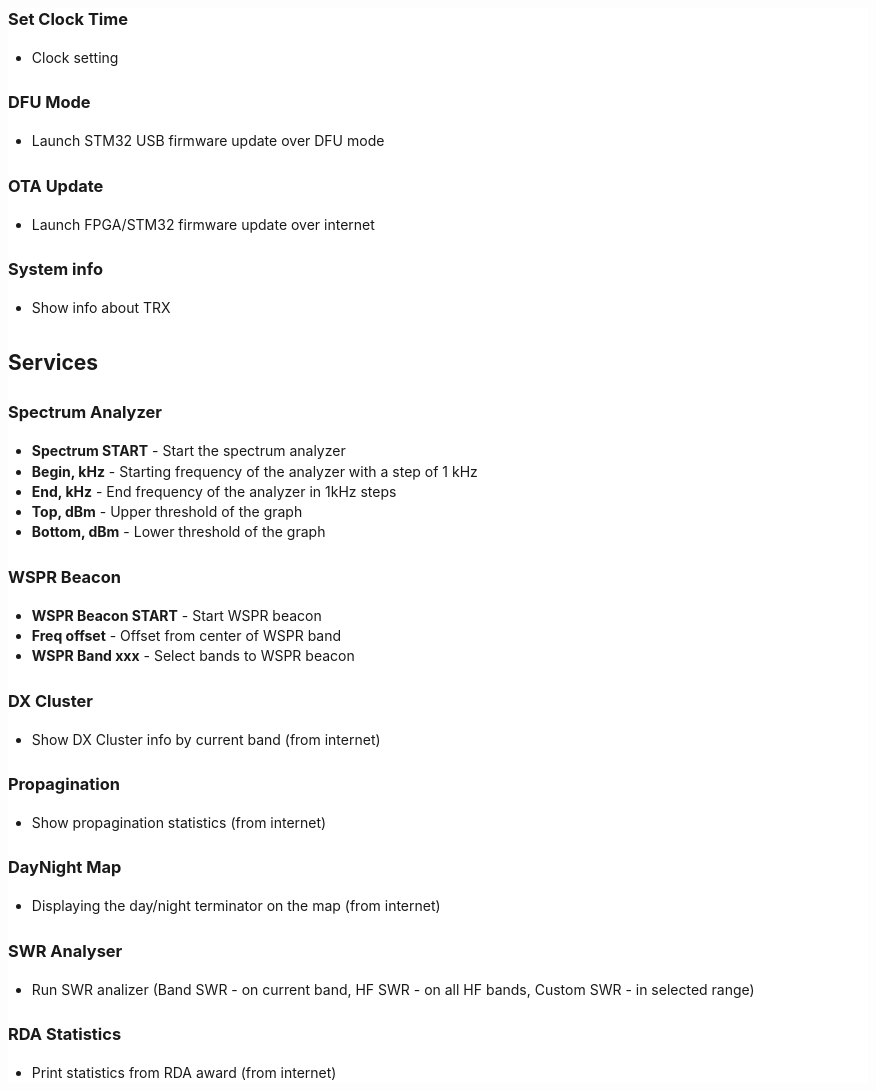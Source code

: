 ### Set Clock Time

* Clock setting

### DFU Mode

* Launch STM32 USB firmware update over DFU mode

### OTA Update

* Launch FPGA/STM32 firmware update over internet

### System info

* Show info about TRX

## Services

### Spectrum Analyzer

* **Spectrum START** - Start the spectrum analyzer
* **Begin, kHz** - Starting frequency of the analyzer with a step of 1 kHz
* **End, kHz** - End frequency of the analyzer in 1kHz steps
* **Top, dBm** - Upper threshold of the graph
* **Bottom, dBm** - Lower threshold of the graph

### WSPR Beacon

* **WSPR Beacon START** - Start WSPR beacon
* **Freq offset** - Offset from center of WSPR band
* **WSPR Band xxx** - Select bands to WSPR beacon

### DX Cluster 

* Show DX Cluster info by current band (from internet)

### Propagination 

* Show propagination statistics (from internet)

### DayNight Map 

* Displaying the day/night terminator on the map (from internet)

### SWR Analyser

* Run SWR analizer (Band SWR - on current band, HF SWR - on all HF bands, Custom SWR - in selected range)

### RDA Statistics 

* Print statistics from RDA award (from internet)
